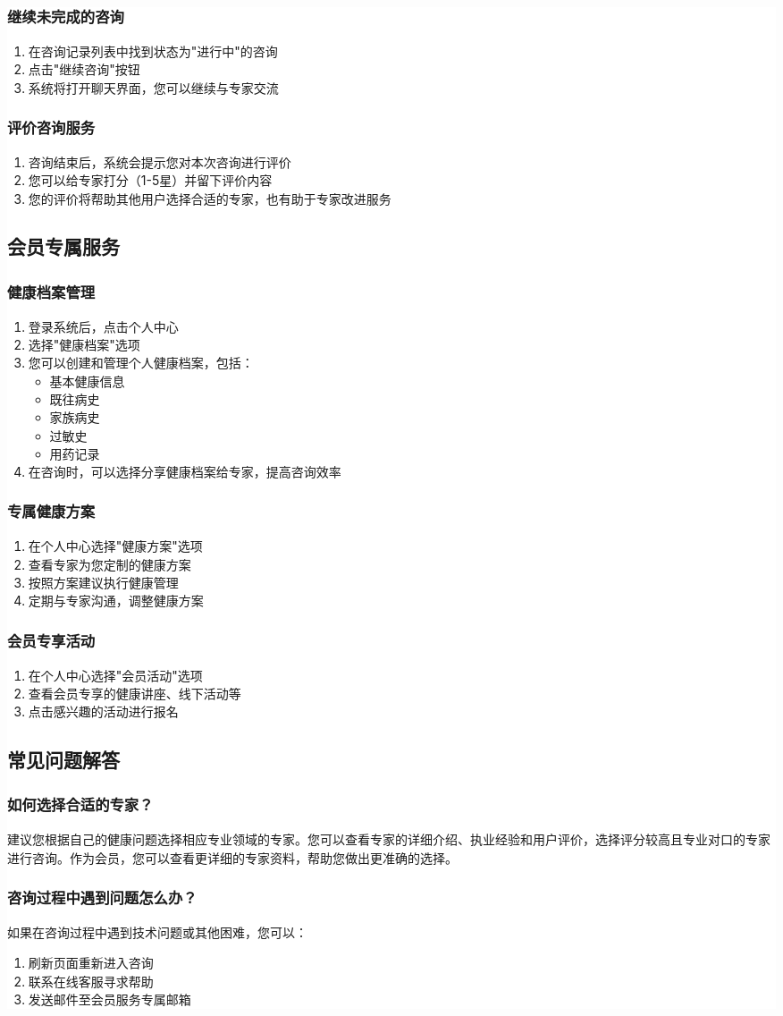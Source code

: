 ### 继续未完成的咨询

1. 在咨询记录列表中找到状态为"进行中"的咨询
2. 点击"继续咨询"按钮
3. 系统将打开聊天界面，您可以继续与专家交流

### 评价咨询服务

1. 咨询结束后，系统会提示您对本次咨询进行评价
2. 您可以给专家打分（1-5星）并留下评价内容
3. 您的评价将帮助其他用户选择合适的专家，也有助于专家改进服务

## 会员专属服务

### 健康档案管理

1. 登录系统后，点击个人中心
2. 选择"健康档案"选项
3. 您可以创建和管理个人健康档案，包括：
   - 基本健康信息
   - 既往病史
   - 家族病史
   - 过敏史
   - 用药记录
4. 在咨询时，可以选择分享健康档案给专家，提高咨询效率

### 专属健康方案

1. 在个人中心选择"健康方案"选项
2. 查看专家为您定制的健康方案
3. 按照方案建议执行健康管理
4. 定期与专家沟通，调整健康方案

### 会员专享活动

1. 在个人中心选择"会员活动"选项
2. 查看会员专享的健康讲座、线下活动等
3. 点击感兴趣的活动进行报名

## 常见问题解答

### 如何选择合适的专家？

建议您根据自己的健康问题选择相应专业领域的专家。您可以查看专家的详细介绍、执业经验和用户评价，选择评分较高且专业对口的专家进行咨询。作为会员，您可以查看更详细的专家资料，帮助您做出更准确的选择。

### 咨询过程中遇到问题怎么办？

如果在咨询过程中遇到技术问题或其他困难，您可以：

1. 刷新页面重新进入咨询
2. 联系在线客服寻求帮助
3. 发送邮件至会员服务专属邮箱
